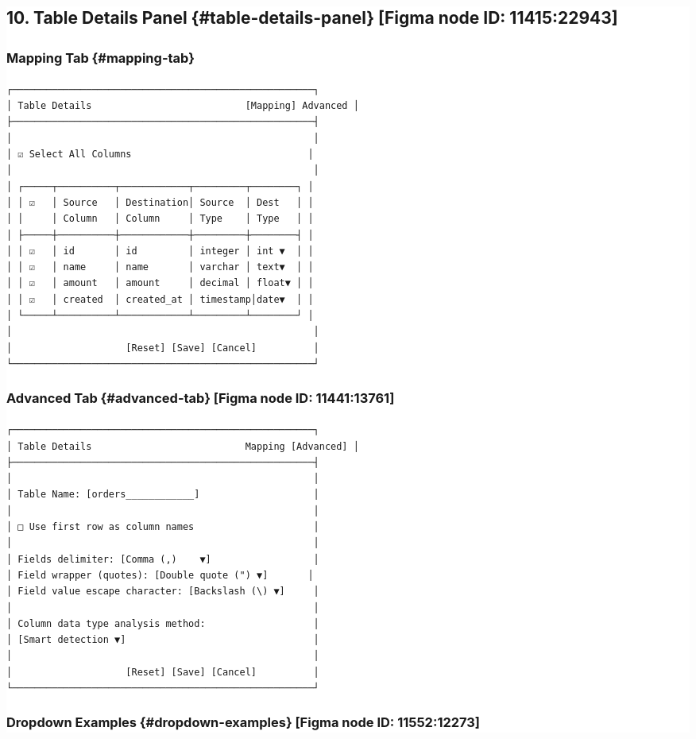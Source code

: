 ## 10. Table Details Panel {#table-details-panel} [Figma node ID: 11415:22943]

### Mapping Tab {#mapping-tab}

```
┌─────────────────────────────────────────────────────┐
│ Table Details                           [Mapping] Advanced │
├─────────────────────────────────────────────────────┤
│                                                     │
│ ☑ Select All Columns                               │
│                                                     │
│ ┌─────┬──────────┬────────────┬─────────┬────────┐ │
│ │ ☑   │ Source   │ Destination│ Source  │ Dest   │ │
│ │     │ Column   │ Column     │ Type    │ Type   │ │
│ ├─────┼──────────┼────────────┼─────────┼────────┤ │
│ │ ☑   │ id       │ id         │ integer │ int ▼  │ │
│ │ ☑   │ name     │ name       │ varchar │ text▼  │ │
│ │ ☑   │ amount   │ amount     │ decimal │ float▼ │ │
│ │ ☑   │ created  │ created_at │ timestamp│date▼  │ │
│ └─────┴──────────┴────────────┴─────────┴────────┘ │
│                                                     │
│                    [Reset] [Save] [Cancel]          │
└─────────────────────────────────────────────────────┘
```

### Advanced Tab {#advanced-tab} [Figma node ID: 11441:13761]

```
┌─────────────────────────────────────────────────────┐
│ Table Details                           Mapping [Advanced] │
├─────────────────────────────────────────────────────┤
│                                                     │
│ Table Name: [orders____________]                    │
│                                                     │
│ □ Use first row as column names                     │
│                                                     │
│ Fields delimiter: [Comma (,)    ▼]                  │
│ Field wrapper (quotes): [Double quote (") ▼]       │
│ Field value escape character: [Backslash (\) ▼]     │
│                                                     │
│ Column data type analysis method:                   │
│ [Smart detection ▼]                                 │
│                                                     │
│                    [Reset] [Save] [Cancel]          │
└─────────────────────────────────────────────────────┘
```

### Dropdown Examples {#dropdown-examples} [Figma node ID: 11552:12273]
